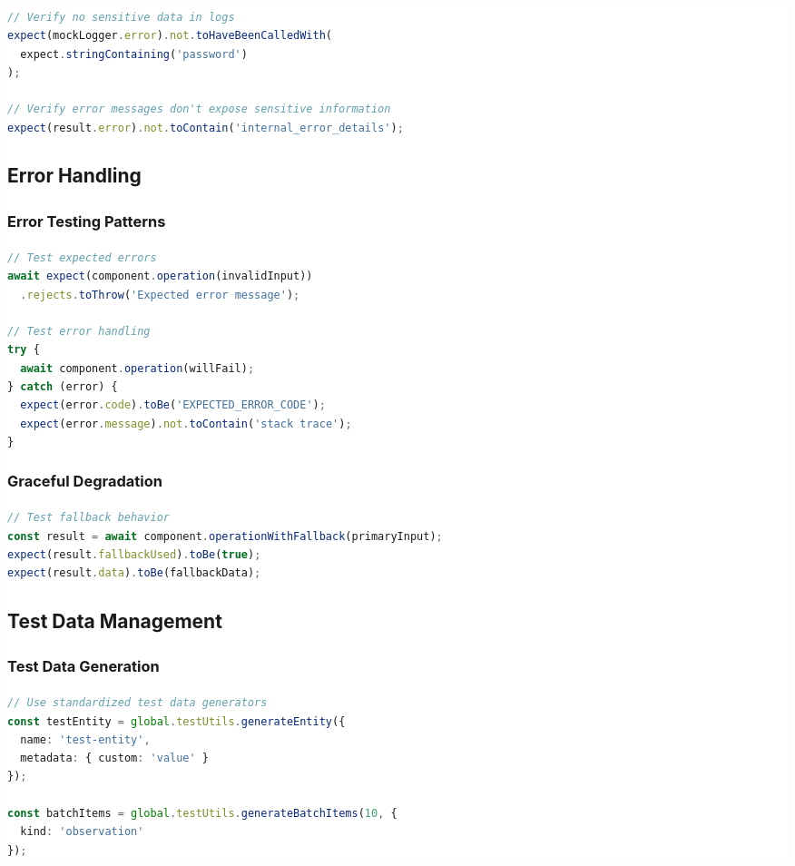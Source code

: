 ```typescript
// Verify no sensitive data in logs
expect(mockLogger.error).not.toHaveBeenCalledWith(
  expect.stringContaining('password')
);

// Verify error messages don't expose sensitive information
expect(result.error).not.toContain('internal_error_details');
```

## Error Handling

### Error Testing Patterns

```typescript
// Test expected errors
await expect(component.operation(invalidInput))
  .rejects.toThrow('Expected error message');

// Test error handling
try {
  await component.operation(willFail);
} catch (error) {
  expect(error.code).toBe('EXPECTED_ERROR_CODE');
  expect(error.message).not.toContain('stack trace');
}
```

### Graceful Degradation

```typescript
// Test fallback behavior
const result = await component.operationWithFallback(primaryInput);
expect(result.fallbackUsed).toBe(true);
expect(result.data).toBe(fallbackData);
```

## Test Data Management

### Test Data Generation

```typescript
// Use standardized test data generators
const testEntity = global.testUtils.generateEntity({
  name: 'test-entity',
  metadata: { custom: 'value' }
});

const batchItems = global.testUtils.generateBatchItems(10, {
  kind: 'observation'
});
```

